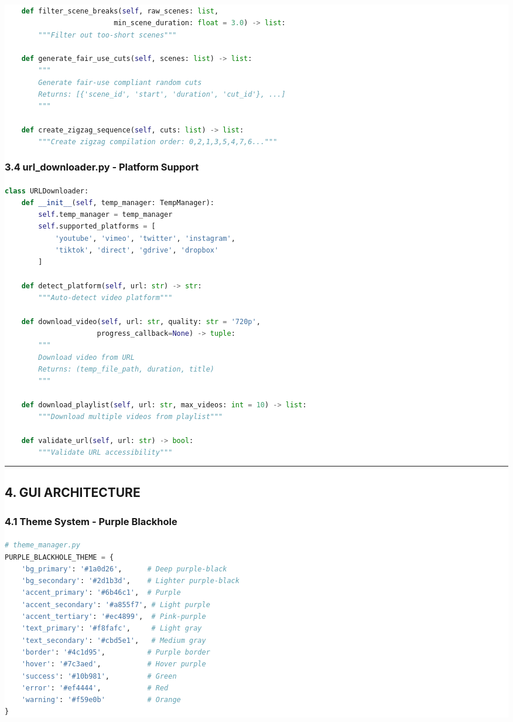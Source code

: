 ```python
    def filter_scene_breaks(self, raw_scenes: list, 
                          min_scene_duration: float = 3.0) -> list:
        """Filter out too-short scenes"""
        
    def generate_fair_use_cuts(self, scenes: list) -> list:
        """
        Generate fair-use compliant random cuts
        Returns: [{'scene_id', 'start', 'duration', 'cut_id'}, ...]
        """
        
    def create_zigzag_sequence(self, cuts: list) -> list:
        """Create zigzag compilation order: 0,2,1,3,5,4,7,6..."""
```

### 3.4 url_downloader.py - Platform Support
```python
class URLDownloader:
    def __init__(self, temp_manager: TempManager):
        self.temp_manager = temp_manager
        self.supported_platforms = [
            'youtube', 'vimeo', 'twitter', 'instagram', 
            'tiktok', 'direct', 'gdrive', 'dropbox'
        ]
    
    def detect_platform(self, url: str) -> str:
        """Auto-detect video platform"""
        
    def download_video(self, url: str, quality: str = '720p', 
                      progress_callback=None) -> tuple:
        """
        Download video from URL
        Returns: (temp_file_path, duration, title)
        """
        
    def download_playlist(self, url: str, max_videos: int = 10) -> list:
        """Download multiple videos from playlist"""
        
    def validate_url(self, url: str) -> bool:
        """Validate URL accessibility"""
```

---

## 4. GUI ARCHITECTURE

### 4.1 Theme System - Purple Blackhole
```python
# theme_manager.py
PURPLE_BLACKHOLE_THEME = {
    'bg_primary': '#1a0d26',      # Deep purple-black
    'bg_secondary': '#2d1b3d',    # Lighter purple-black
    'accent_primary': '#6b46c1',  # Purple
    'accent_secondary': '#a855f7', # Light purple
    'accent_tertiary': '#ec4899',  # Pink-purple
    'text_primary': '#f8fafc',     # Light gray
    'text_secondary': '#cbd5e1',   # Medium gray
    'border': '#4c1d95',          # Purple border
    'hover': '#7c3aed',           # Hover purple
    'success': '#10b981',         # Green
    'error': '#ef4444',           # Red
    'warning': '#f59e0b'          # Orange
}
```